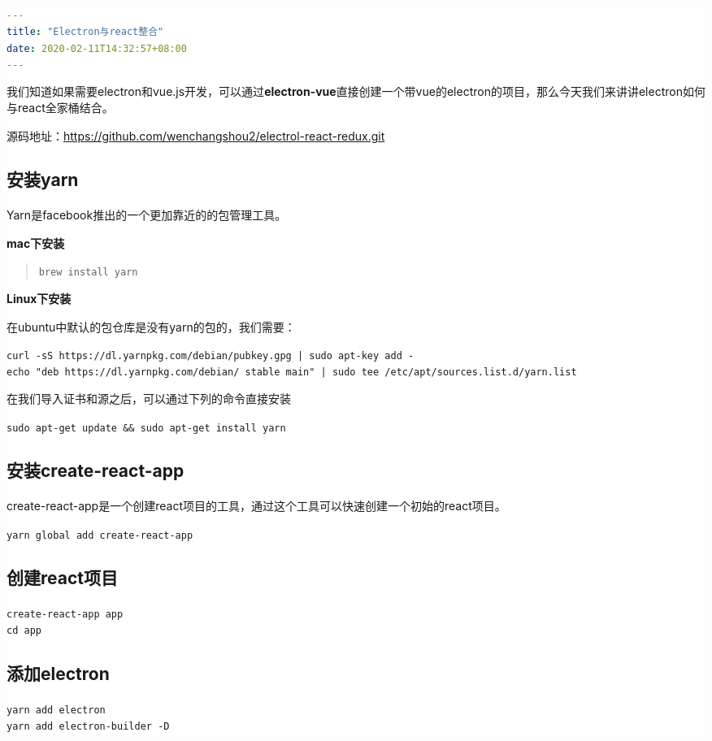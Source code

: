 ```yaml
---
title: "Electron与react整合"
date: 2020-02-11T14:32:57+08:00
---
```


我们知道如果需要electron和vue.js开发，可以通过**electron-vue**直接创建一个带vue的electron的项目，那么今天我们来讲讲electron如何与react全家桶结合。

源码地址：https://github.com/wenchangshou2/electrol-react-redux.git

## 安装yarn

Yarn是facebook推出的一个更加靠近的的包管理工具。

**mac下安装**

> ```
> brew install yarn
> ```

**Linux下安装**

在ubuntu中默认的包仓库是没有yarn的包的，我们需要：

```shell
curl -sS https://dl.yarnpkg.com/debian/pubkey.gpg | sudo apt-key add -
echo "deb https://dl.yarnpkg.com/debian/ stable main" | sudo tee /etc/apt/sources.list.d/yarn.list
```

在我们导入证书和源之后，可以通过下列的命令直接安装

```shell
sudo apt-get update && sudo apt-get install yarn
```



## 安装create-react-app

create-react-app是一个创建react项目的工具，通过这个工具可以快速创建一个初始的react项目。

```shell
yarn global add create-react-app
```

## 创建react项目

```shell
create-react-app app
cd app
```

## 添加electron

```shell
yarn add electron
yarn add electron-builder -D
```
